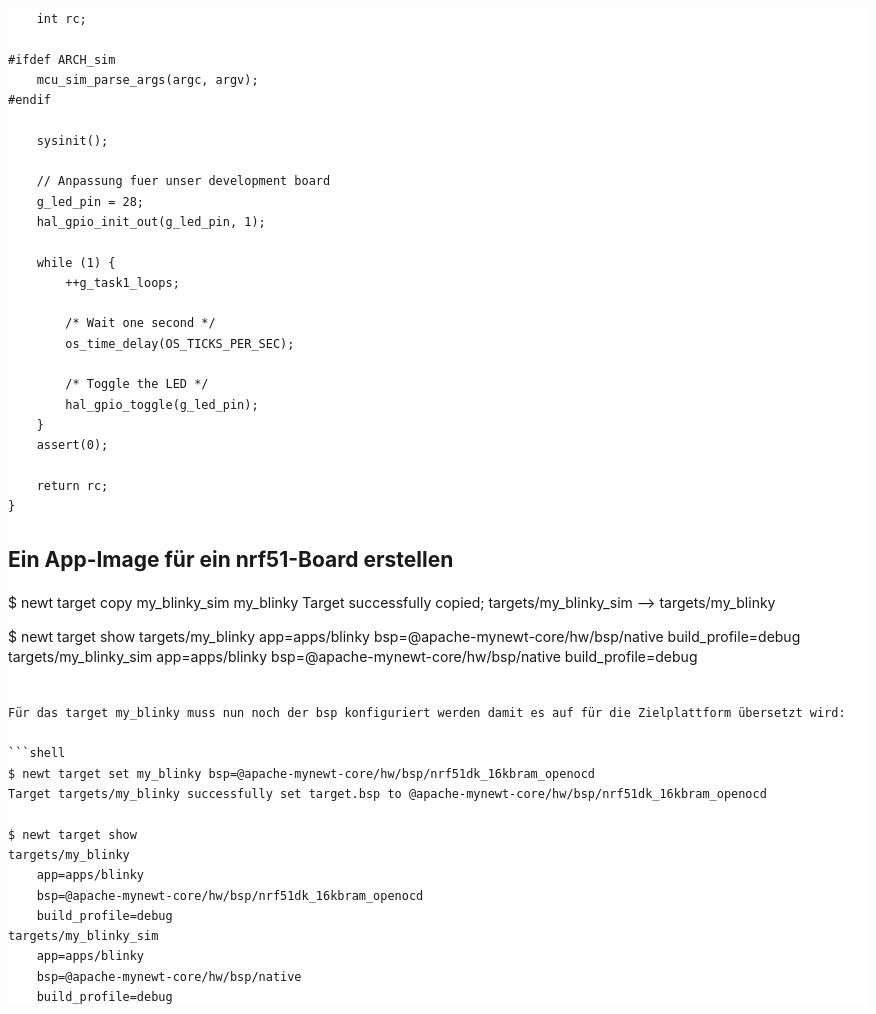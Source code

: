 ```shell
    int rc;

#ifdef ARCH_sim
    mcu_sim_parse_args(argc, argv);
#endif

    sysinit();

    // Anpassung fuer unser development board
    g_led_pin = 28;
    hal_gpio_init_out(g_led_pin, 1);

    while (1) {
        ++g_task1_loops;

        /* Wait one second */
        os_time_delay(OS_TICKS_PER_SEC);

        /* Toggle the LED */
        hal_gpio_toggle(g_led_pin);
    }
    assert(0);

    return rc;
}
```

## Ein App-Image für ein nrf51-Board erstellen

$ newt target copy my_blinky_sim my_blinky
Target successfully copied; targets/my_blinky_sim --> targets/my_blinky

$ newt target show
targets/my_blinky
    app=apps/blinky
    bsp=@apache-mynewt-core/hw/bsp/native
    build_profile=debug
targets/my_blinky_sim
    app=apps/blinky
    bsp=@apache-mynewt-core/hw/bsp/native
    build_profile=debug
```

Für das target my_blinky muss nun noch der bsp konfiguriert werden damit es auf für die Zielplattform übersetzt wird:

```shell
$ newt target set my_blinky bsp=@apache-mynewt-core/hw/bsp/nrf51dk_16kbram_openocd
Target targets/my_blinky successfully set target.bsp to @apache-mynewt-core/hw/bsp/nrf51dk_16kbram_openocd

$ newt target show
targets/my_blinky
    app=apps/blinky
    bsp=@apache-mynewt-core/hw/bsp/nrf51dk_16kbram_openocd
    build_profile=debug
targets/my_blinky_sim
    app=apps/blinky
    bsp=@apache-mynewt-core/hw/bsp/native
    build_profile=debug
```
